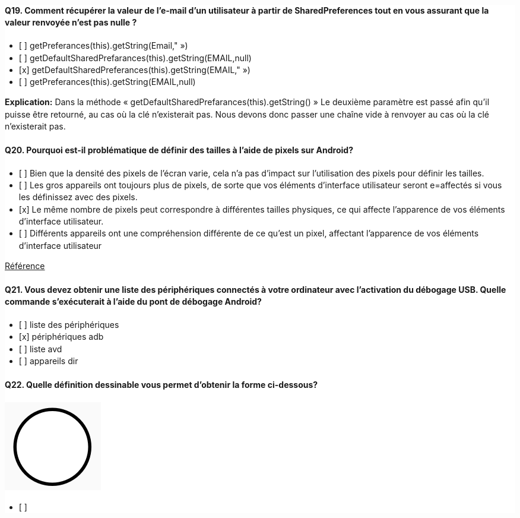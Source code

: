 #### Q19. Comment récupérer la valeur de l’e-mail d’un utilisateur à partir de SharedPreferences tout en vous assurant que la valeur renvoyée n’est pas nulle ?

*   \[ ] getPreferances(this).getString(Email," »)
*   \[ ] getDefaultSharedPrefarances(this).getString(EMAIL,null)
*   \[x] getDefaultSharedPreferances(this).getString(EMAIL," »)
*   \[ ] getPreferances(this).getString(EMAIL,null)

**Explication:** Dans la méthode « getDefaultSharedPrefarances(this).getString() » Le deuxième paramètre est passé afin qu’il puisse être retourné, au cas où la clé n’existerait pas. Nous devons donc passer une chaîne vide à renvoyer au cas où la clé n’existerait pas.

#### Q20. Pourquoi est-il problématique de définir des tailles à l’aide de pixels sur Android?

*   \[ ] Bien que la densité des pixels de l’écran varie, cela n’a pas d’impact sur l’utilisation des pixels pour définir les tailles.
*   \[ ] Les gros appareils ont toujours plus de pixels, de sorte que vos éléments d’interface utilisateur seront e=affectés si vous les définissez avec des pixels.
*   \[x] Le même nombre de pixels peut correspondre à différentes tailles physiques, ce qui affecte l’apparence de vos éléments d’interface utilisateur.
*   \[ ] Différents appareils ont une compréhension différente de ce qu’est un pixel, affectant l’apparence de vos éléments d’interface utilisateur

[Référence](https://developer.android.com/training/multiscreen/screendensities#:~:text=The%20first%20pitfall%20you%20must,physical%20sizes%20on%20different%20devices.)

#### Q21. Vous devez obtenir une liste des périphériques connectés à votre ordinateur avec l’activation du débogage USB. Quelle commande s’exécuterait à l’aide du pont de débogage Android?

*   \[ ] liste des périphériques
*   \[x] périphériques adb
*   \[ ] liste avd
*   \[ ] appareils dir

#### Q22. Quelle définition dessinable vous permet d’obtenir la forme ci-dessous?

![img](image/shape.png)

*   \[ ]


